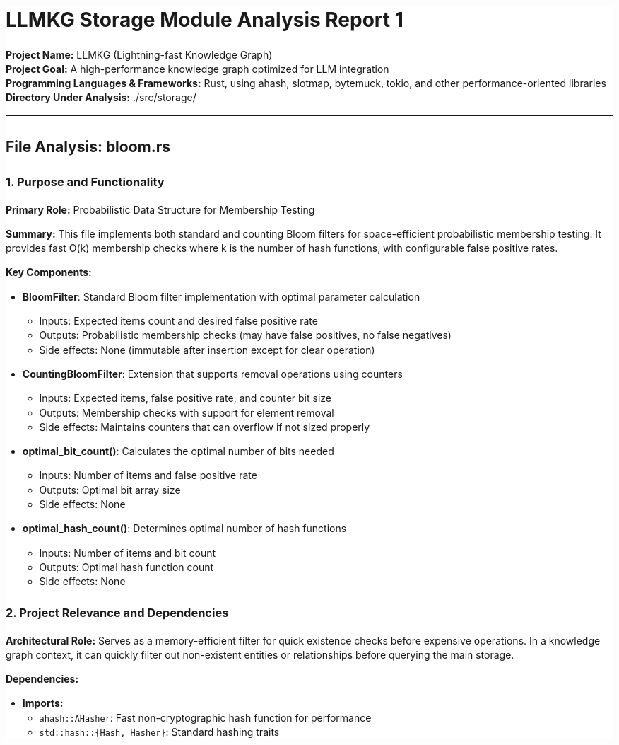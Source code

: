 # LLMKG Storage Module Analysis Report 1

**Project Name:** LLMKG (Lightning-fast Knowledge Graph)  
**Project Goal:** A high-performance knowledge graph optimized for LLM integration  
**Programming Languages & Frameworks:** Rust, using ahash, slotmap, bytemuck, tokio, and other performance-oriented libraries  
**Directory Under Analysis:** ./src/storage/

---

## File Analysis: bloom.rs

### 1. Purpose and Functionality

**Primary Role:** Probabilistic Data Structure for Membership Testing

**Summary:** This file implements both standard and counting Bloom filters for space-efficient probabilistic membership testing. It provides fast O(k) membership checks where k is the number of hash functions, with configurable false positive rates.

**Key Components:**

- **BloomFilter**: Standard Bloom filter implementation with optimal parameter calculation
  - Inputs: Expected items count and desired false positive rate
  - Outputs: Probabilistic membership checks (may have false positives, no false negatives)
  - Side effects: None (immutable after insertion except for clear operation)

- **CountingBloomFilter**: Extension that supports removal operations using counters
  - Inputs: Expected items, false positive rate, and counter bit size
  - Outputs: Membership checks with support for element removal
  - Side effects: Maintains counters that can overflow if not sized properly

- **optimal_bit_count()**: Calculates the optimal number of bits needed
  - Inputs: Number of items and false positive rate
  - Outputs: Optimal bit array size
  - Side effects: None

- **optimal_hash_count()**: Determines optimal number of hash functions
  - Inputs: Number of items and bit count
  - Outputs: Optimal hash function count
  - Side effects: None

### 2. Project Relevance and Dependencies

**Architectural Role:** Serves as a memory-efficient filter for quick existence checks before expensive operations. In a knowledge graph context, it can quickly filter out non-existent entities or relationships before querying the main storage.

**Dependencies:**
- **Imports:**
  - `ahash::AHasher`: Fast non-cryptographic hash function for performance
  - `std::hash::{Hash, Hasher}`: Standard hashing traits
  